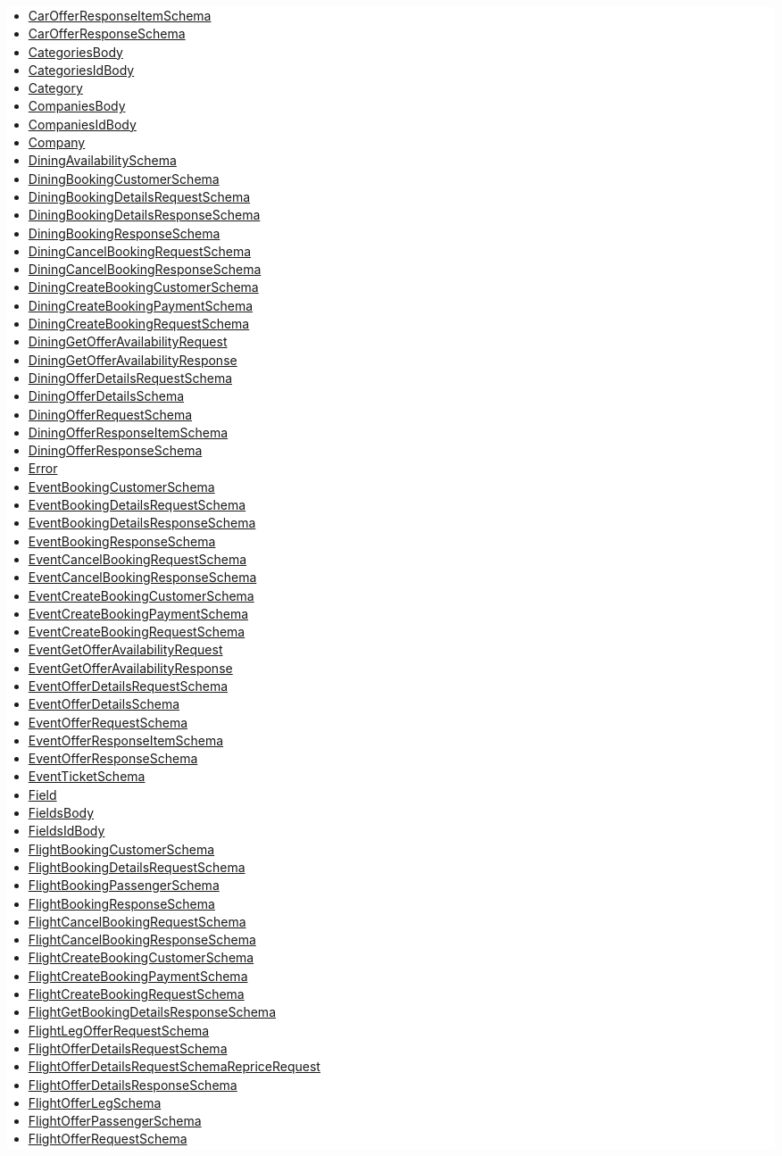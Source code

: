  - [CarOfferResponseItemSchema](docs/CarOfferResponseItemSchema.md)
 - [CarOfferResponseSchema](docs/CarOfferResponseSchema.md)
 - [CategoriesBody](docs/CategoriesBody.md)
 - [CategoriesIdBody](docs/CategoriesIdBody.md)
 - [Category](docs/Category.md)
 - [CompaniesBody](docs/CompaniesBody.md)
 - [CompaniesIdBody](docs/CompaniesIdBody.md)
 - [Company](docs/Company.md)
 - [DiningAvailabilitySchema](docs/DiningAvailabilitySchema.md)
 - [DiningBookingCustomerSchema](docs/DiningBookingCustomerSchema.md)
 - [DiningBookingDetailsRequestSchema](docs/DiningBookingDetailsRequestSchema.md)
 - [DiningBookingDetailsResponseSchema](docs/DiningBookingDetailsResponseSchema.md)
 - [DiningBookingResponseSchema](docs/DiningBookingResponseSchema.md)
 - [DiningCancelBookingRequestSchema](docs/DiningCancelBookingRequestSchema.md)
 - [DiningCancelBookingResponseSchema](docs/DiningCancelBookingResponseSchema.md)
 - [DiningCreateBookingCustomerSchema](docs/DiningCreateBookingCustomerSchema.md)
 - [DiningCreateBookingPaymentSchema](docs/DiningCreateBookingPaymentSchema.md)
 - [DiningCreateBookingRequestSchema](docs/DiningCreateBookingRequestSchema.md)
 - [DiningGetOfferAvailabilityRequest](docs/DiningGetOfferAvailabilityRequest.md)
 - [DiningGetOfferAvailabilityResponse](docs/DiningGetOfferAvailabilityResponse.md)
 - [DiningOfferDetailsRequestSchema](docs/DiningOfferDetailsRequestSchema.md)
 - [DiningOfferDetailsSchema](docs/DiningOfferDetailsSchema.md)
 - [DiningOfferRequestSchema](docs/DiningOfferRequestSchema.md)
 - [DiningOfferResponseItemSchema](docs/DiningOfferResponseItemSchema.md)
 - [DiningOfferResponseSchema](docs/DiningOfferResponseSchema.md)
 - [Error](docs/Error.md)
 - [EventBookingCustomerSchema](docs/EventBookingCustomerSchema.md)
 - [EventBookingDetailsRequestSchema](docs/EventBookingDetailsRequestSchema.md)
 - [EventBookingDetailsResponseSchema](docs/EventBookingDetailsResponseSchema.md)
 - [EventBookingResponseSchema](docs/EventBookingResponseSchema.md)
 - [EventCancelBookingRequestSchema](docs/EventCancelBookingRequestSchema.md)
 - [EventCancelBookingResponseSchema](docs/EventCancelBookingResponseSchema.md)
 - [EventCreateBookingCustomerSchema](docs/EventCreateBookingCustomerSchema.md)
 - [EventCreateBookingPaymentSchema](docs/EventCreateBookingPaymentSchema.md)
 - [EventCreateBookingRequestSchema](docs/EventCreateBookingRequestSchema.md)
 - [EventGetOfferAvailabilityRequest](docs/EventGetOfferAvailabilityRequest.md)
 - [EventGetOfferAvailabilityResponse](docs/EventGetOfferAvailabilityResponse.md)
 - [EventOfferDetailsRequestSchema](docs/EventOfferDetailsRequestSchema.md)
 - [EventOfferDetailsSchema](docs/EventOfferDetailsSchema.md)
 - [EventOfferRequestSchema](docs/EventOfferRequestSchema.md)
 - [EventOfferResponseItemSchema](docs/EventOfferResponseItemSchema.md)
 - [EventOfferResponseSchema](docs/EventOfferResponseSchema.md)
 - [EventTicketSchema](docs/EventTicketSchema.md)
 - [Field](docs/Field.md)
 - [FieldsBody](docs/FieldsBody.md)
 - [FieldsIdBody](docs/FieldsIdBody.md)
 - [FlightBookingCustomerSchema](docs/FlightBookingCustomerSchema.md)
 - [FlightBookingDetailsRequestSchema](docs/FlightBookingDetailsRequestSchema.md)
 - [FlightBookingPassengerSchema](docs/FlightBookingPassengerSchema.md)
 - [FlightBookingResponseSchema](docs/FlightBookingResponseSchema.md)
 - [FlightCancelBookingRequestSchema](docs/FlightCancelBookingRequestSchema.md)
 - [FlightCancelBookingResponseSchema](docs/FlightCancelBookingResponseSchema.md)
 - [FlightCreateBookingCustomerSchema](docs/FlightCreateBookingCustomerSchema.md)
 - [FlightCreateBookingPaymentSchema](docs/FlightCreateBookingPaymentSchema.md)
 - [FlightCreateBookingRequestSchema](docs/FlightCreateBookingRequestSchema.md)
 - [FlightGetBookingDetailsResponseSchema](docs/FlightGetBookingDetailsResponseSchema.md)
 - [FlightLegOfferRequestSchema](docs/FlightLegOfferRequestSchema.md)
 - [FlightOfferDetailsRequestSchema](docs/FlightOfferDetailsRequestSchema.md)
 - [FlightOfferDetailsRequestSchemaRepriceRequest](docs/FlightOfferDetailsRequestSchemaRepriceRequest.md)
 - [FlightOfferDetailsResponseSchema](docs/FlightOfferDetailsResponseSchema.md)
 - [FlightOfferLegSchema](docs/FlightOfferLegSchema.md)
 - [FlightOfferPassengerSchema](docs/FlightOfferPassengerSchema.md)
 - [FlightOfferRequestSchema](docs/FlightOfferRequestSchema.md)